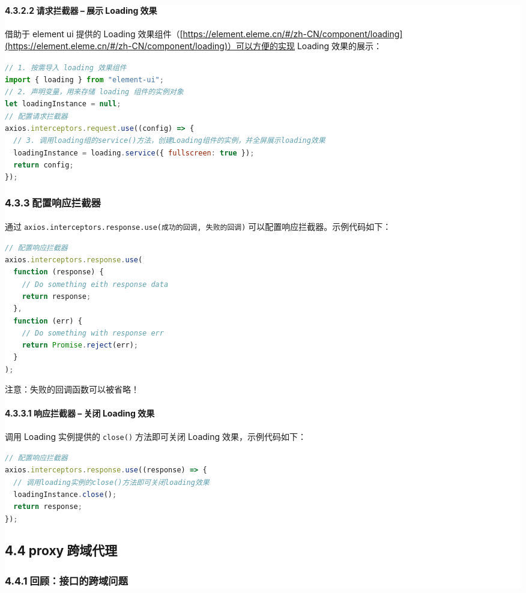 #### 4.3.2.2 请求拦截器 – 展示 Loading 效果

借助于 element ui 提供的 Loading 效果组件（[https://element.eleme.cn/#/zh-CN/component/loading](https://element.eleme.cn/#/zh-CN/component/loading)）可以方便的实现 Loading 效果的展示：

```javascript
// 1. 按需导入 loading 效果组件
import { loading } from "element-ui";
// 2. 声明变量，用来存储 loading 组件的实例对象
let loadingInstance = null;
// 配置请求拦截器
axios.interceptors.request.use((config) => {
  // 3. 调用loading组的service()方法，创建Loading组件的实例，并全屏展示loading效果
  loadingInstance = loading.service({ fullscreen: true });
  return config;
});
```

### 4.3.3 配置响应拦截器

通过 `axios.interceptors.response.use(成功的回调, 失败的回调)` 可以配置响应拦截器。示例代码如下：

```javascript
// 配置响应拦截器
axios.interceptors.response.use(
  function (response) {
    // Do something eith response data
    return response;
  },
  function (err) {
    // Do something with response err
    return Promise.reject(err);
  }
);
```

注意：失败的回调函数可以被省略！

#### 4.3.3.1 响应拦截器 – 关闭 Loading 效果

调用 Loading 实例提供的 `close()` 方法即可关闭 Loading 效果，示例代码如下：

```javascript
// 配置响应拦截器
axios.interceptors.response.use((response) => {
  // 调用loading实例的close()方法即可关闭loading效果
  loadingInstance.close();
  return response;
});
```

## 4.4 proxy 跨域代理

### 4.4.1 回顾：接口的跨域问题
